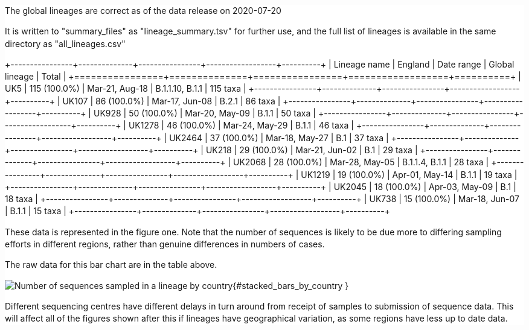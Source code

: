 
The global lineages are correct as of the data release on 2020-07-20


It is written to "summary_files" as "lineage_summary.tsv" for further use, and the full list of lineages is available in the same directory as "all_lineages.csv"



+----------------+--------------+----------------+------------------+----------+
| Lineage name   | England      | Date range     | Global lineage   | Total    |
+================+==============+================+==================+==========+
| UK5            | 115 (100.0%) | Mar-21, Aug-18 | B.1.1.10, B.1.1  | 115 taxa |
+----------------+--------------+----------------+------------------+----------+
| UK107          | 86 (100.0%)  | Mar-17, Jun-08 | B.2.1            | 86 taxa  |
+----------------+--------------+----------------+------------------+----------+
| UK928          | 50 (100.0%)  | Mar-20, May-09 | B.1.1            | 50 taxa  |
+----------------+--------------+----------------+------------------+----------+
| UK1278         | 46 (100.0%)  | Mar-24, May-29 | B.1.1            | 46 taxa  |
+----------------+--------------+----------------+------------------+----------+
| UK2464         | 37 (100.0%)  | Mar-18, May-27 | B.1              | 37 taxa  |
+----------------+--------------+----------------+------------------+----------+
| UK218          | 29 (100.0%)  | Mar-21, Jun-02 | B.1              | 29 taxa  |
+----------------+--------------+----------------+------------------+----------+
| UK2068         | 28 (100.0%)  | Mar-28, May-05 | B.1.1.4, B.1.1   | 28 taxa  |
+----------------+--------------+----------------+------------------+----------+
| UK1219         | 19 (100.0%)  | Apr-01, May-14 | B.1.1            | 19 taxa  |
+----------------+--------------+----------------+------------------+----------+
| UK2045         | 18 (100.0%)  | Apr-03, May-09 | B.1              | 18 taxa  |
+----------------+--------------+----------------+------------------+----------+
| UK738          | 15 (100.0%)  | Mar-18, Jun-07 | B.1.1            | 15 taxa  |
+----------------+--------------+----------------+------------------+----------+


These data is represented in the figure one. Note that the number of sequences is likely to be due more to differing sampling efforts in different regions, rather than genuine differences in numbers of cases. 

The raw data for this bar chart are in the table above.


![Number of sequences sampled in a lineage by country](figures/report_PORT_stacked_bars_by_country_1.png){#stacked_bars_by_country }


Different sequencing centres have different delays in turn around from receipt of samples to submission of sequence data. 
This will affect all of the figures shown after this if lineages have geographical variation, as some regions have less up to date data.
